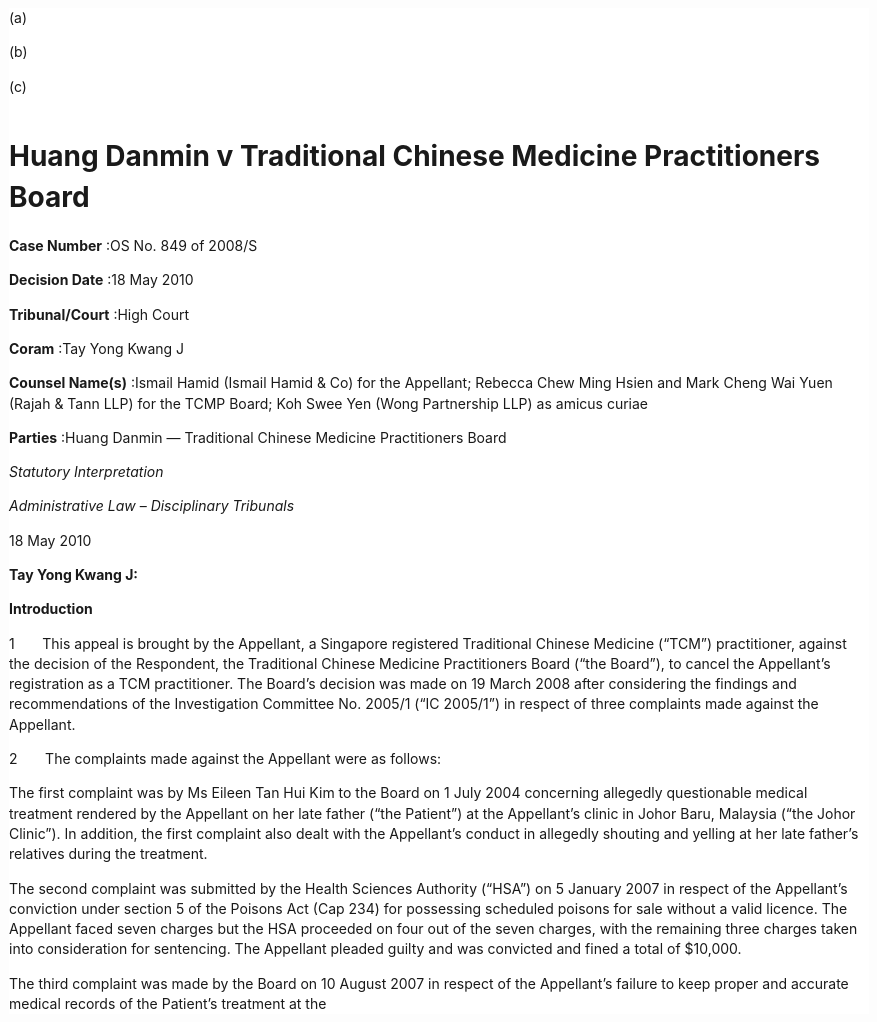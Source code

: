  (a) 

 (b) 

 (c) 

# Huang Danmin v Traditional Chinese Medicine Practitioners Board 



**Case Number** :OS No. 849 of 2008/S 

**Decision Date** :18 May 2010 

**Tribunal/Court** :High Court 

**Coram** :Tay Yong Kwang J 

**Counsel Name(s)** :Ismail Hamid (Ismail Hamid & Co) for the Appellant; Rebecca Chew Ming Hsien and Mark Cheng Wai Yuen (Rajah & Tann LLP) for the TCMP Board; Koh Swee Yen (Wong Partnership LLP) as amicus curiae 

**Parties** :Huang Danmin — Traditional Chinese Medicine Practitioners Board 

_Statutory Interpretation_ 

_Administrative Law_ – _Disciplinary Tribunals_ 

18 May 2010 

**Tay Yong Kwang J:** 

**Introduction** 

1       This appeal is brought by the Appellant, a Singapore registered Traditional Chinese Medicine (“TCM”) practitioner, against the decision of the Respondent, the Traditional Chinese Medicine Practitioners Board (“the Board”), to cancel the Appellant’s registration as a TCM practitioner. The Board’s decision was made on 19 March 2008 after considering the findings and recommendations of the Investigation Committee No. 2005/1 (“IC 2005/1”) in respect of three complaints made against the Appellant. 

2       The complaints made against the Appellant were as follows: 

 The first complaint was by Ms Eileen Tan Hui Kim to the Board on 1 July 2004 concerning allegedly questionable medical treatment rendered by the Appellant on her late father (“the Patient”) at the Appellant’s clinic in Johor Baru, Malaysia (“the Johor Clinic”). In addition, the first complaint also dealt with the Appellant’s conduct in allegedly shouting and yelling at her late father’s relatives during the treatment. 

 The second complaint was submitted by the Health Sciences Authority (“HSA”) on 5 January 2007 in respect of the Appellant’s conviction under section 5 of the Poisons Act (Cap 234) for possessing scheduled poisons for sale without a valid licence. The Appellant faced seven charges but the HSA proceeded on four out of the seven charges, with the remaining three charges taken into consideration for sentencing. The Appellant pleaded guilty and was convicted and fined a total of $10,000. 

 The third complaint was made by the Board on 10 August 2007 in respect of the Appellant’s failure to keep proper and accurate medical records of the Patient’s treatment at the 
